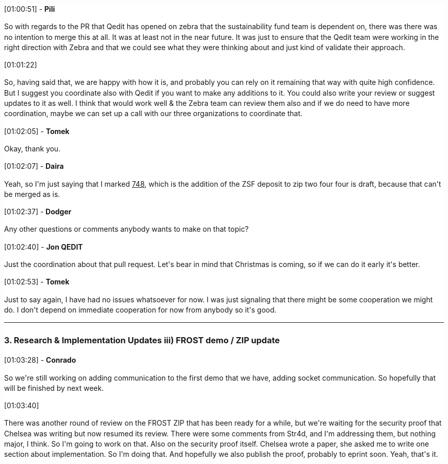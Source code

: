 [01:00:51] - **Pili**

So with regards to the PR that Qedit has opened on zebra that the sustainability fund team is dependent on, there was there was no intention to merge this at all. It was at least not in the near future. It was just to ensure that the Qedit team were working in the right direction with Zebra and that we could see what they were thinking about and just kind of validate their approach.

[01:01:22]

So, having said that, we are happy with how it is, and probably you can rely on it remaining that way with quite high confidence. But I suggest you coordinate also with Qedit if you want to make any additions to it. You could also write your review or suggest updates to it as well. I think that would work well & the Zebra team can review them also and if we do need to have more coordination, maybe we can set up a call with our three organizations to coordinate that.

[01:02:05] - **Tomek**

Okay, thank you.

[01:02:07] - **Daira**

Yeah, so I'm just saying that I marked [748](https://github.com/zcash/zips/pull/748), which is the addition of the ZSF deposit to zip two four four is draft, because that can't be merged as is.

[01:02:37] - **Dodger**

Any other questions or comments anybody wants to make on that topic?

[01:02:40] - **Jon QEDIT**

Just the coordination about that pull request. Let's bear in mind that Christmas is coming, so if we can do it early it's better.

[01:02:53] - **Tomek**

Just to say again, I have had no issues whatsoever for now. I was just signaling that there might be some cooperation we might do. I don't depend on immediate cooperation for now from anybody so it's good.


___

### 3. Research & Implementation Updates iii) FROST demo / ZIP update


[01:03:28] - **Conrado**

So we're still working on adding communication to the first demo that we have, adding socket communication. So hopefully that will be finished by next week.

[01:03:40] 

There was another round of review on the FROST ZIP that has been ready for a while, but we're waiting for the security proof that Chelsea was writing but now resumed its review. There were some comments from Str4d, and I'm addressing them, but nothing major, I think. So I'm going to work on that. Also on the security proof itself. Chelsea wrote a paper, she asked me to write one section about implementation. So I'm doing that. And hopefully we also publish the proof, probably to eprint soon. Yeah, that's it.
